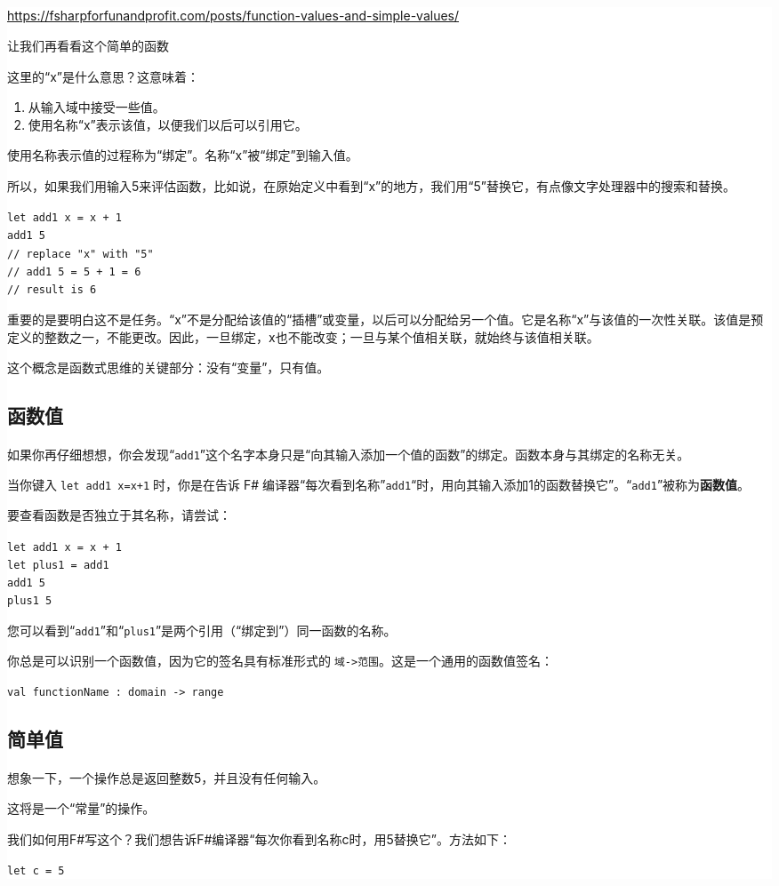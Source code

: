 https://fsharpforfunandprofit.com/posts/function-values-and-simple-values/

让我们再看看这个简单的函数

这里的“x”是什么意思？这意味着：

1. 从输入域中接受一些值。
2. 使用名称“x”表示该值，以便我们以后可以引用它。

使用名称表示值的过程称为“绑定”。名称“x”被“绑定”到输入值。

所以，如果我们用输入5来评估函数，比如说，在原始定义中看到“x”的地方，我们用“5”替换它，有点像文字处理器中的搜索和替换。

```F#
let add1 x = x + 1
add1 5
// replace "x" with "5"
// add1 5 = 5 + 1 = 6
// result is 6
```

重要的是要明白这不是任务。“x”不是分配给该值的“插槽”或变量，以后可以分配给另一个值。它是名称“x”与该值的一次性关联。该值是预定义的整数之一，不能更改。因此，一旦绑定，x也不能改变；一旦与某个值相关联，就始终与该值相关联。

这个概念是函数式思维的关键部分：没有“变量”，只有值。

## 函数值

如果你再仔细想想，你会发现“`add1`”这个名字本身只是“向其输入添加一个值的函数”的绑定。函数本身与其绑定的名称无关。

当你键入 `let add1 x=x+1` 时，你是在告诉 F# 编译器“每次看到名称”`add1`“时，用向其输入添加1的函数替换它”。“`add1`”被称为**函数值**。

要查看函数是否独立于其名称，请尝试：

```F#
let add1 x = x + 1
let plus1 = add1
add1 5
plus1 5
```

您可以看到“`add1`”和“`plus1`”是两个引用（“绑定到”）同一函数的名称。

你总是可以识别一个函数值，因为它的签名具有标准形式的 `域->范围`。这是一个通用的函数值签名：

```F#
val functionName : domain -> range
```

## 简单值

想象一下，一个操作总是返回整数5，并且没有任何输入。



这将是一个“常量”的操作。

我们如何用F#写这个？我们想告诉F#编译器“每次你看到名称c时，用5替换它”。方法如下：

```F#
let c = 5
```
